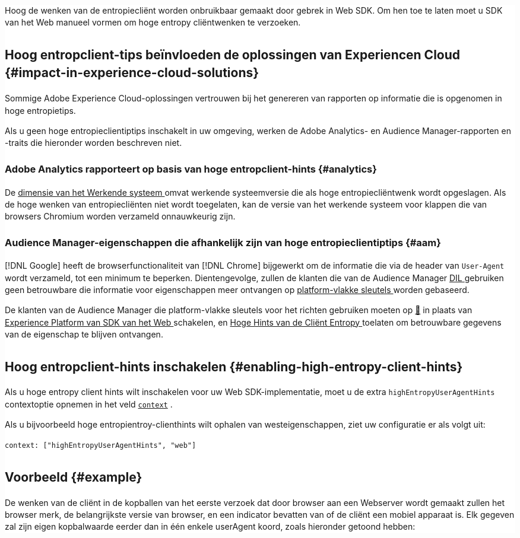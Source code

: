 
Hoog de wenken van de entropiecliënt worden onbruikbaar gemaakt door gebrek in Web SDK. Om hen toe te laten moet u SDK van het Web manueel vormen om hoge entropy cliëntwenken te verzoeken.

## Hoog entropclient-tips beïnvloeden de oplossingen van Experiencen Cloud {#impact-in-experience-cloud-solutions}

Sommige Adobe Experience Cloud-oplossingen vertrouwen bij het genereren van rapporten op informatie die is opgenomen in hoge entropietips.

Als u geen hoge entropieclientiptips inschakelt in uw omgeving, werken de Adobe Analytics- en Audience Manager-rapporten en -traits die hieronder worden beschreven niet.

### Adobe Analytics rapporteert op basis van hoge entropclient-hints {#analytics}

De [ dimensie van het Werkende systeem ](https://experienceleague.adobe.com/docs/analytics/components/dimensions/operating-systems.html?lang=nl-NL) omvat werkende systeemversie die als hoge entropiecliëntwenk wordt opgeslagen. Als de hoge wenken van entropiecliënten niet wordt toegelaten, kan de versie van het werkende systeem voor klappen die van browsers Chromium worden verzameld onnauwkeurig zijn.

### Audience Manager-eigenschappen die afhankelijk zijn van hoge entropieclientiptips {#aam}

[!DNL Google] heeft de browserfunctionaliteit van [!DNL Chrome] bijgewerkt om de informatie die via de header van `User-Agent` wordt verzameld, tot een minimum te beperken. Dientengevolge, zullen de klanten die van de Audience Manager [ DIL ](https://experienceleague.adobe.com/docs/audience-manager/user-guide/dil-api/dil-overview.html?lang=nl-NL) gebruiken geen betrouwbare die informatie voor eigenschappen meer ontvangen op [ platform-vlakke sleutels ](https://experienceleague.adobe.com/docs/audience-manager/user-guide/features/traits/trait-device-targeting.html?lang=nl-NL) worden gebaseerd.

De klanten van de Audience Manager die platform-vlakke sleutels voor het richten gebruiken moeten op [&#128279;](/help/web-sdk/home.md) in plaats van [ Experience Platform van SDK van het Web ](https://experienceleague.adobe.com/docs/audience-manager/user-guide/dil-api/dil-overview.html?lang=nl-NL) schakelen, en [ Hoge Hints van de Cliënt Entropy ](#enabling-high-entropy-client-hints) toelaten om betrouwbare gegevens van de eigenschap te blijven ontvangen.

## Hoog entropclient-hints inschakelen {#enabling-high-entropy-client-hints}

Als u hoge entropy client hints wilt inschakelen voor uw Web SDK-implementatie, moet u de extra `highEntropyUserAgentHints` contextoptie opnemen in het veld [`context`](/help/web-sdk/commands/configure/context.md) .

Als u bijvoorbeeld hoge entropientroy-clienthints wilt ophalen van westeigenschappen, ziet uw configuratie er als volgt uit:

`context: ["highEntropyUserAgentHints", "web"]`

## Voorbeeld {#example}

De wenken van de cliënt in de kopballen van het eerste verzoek dat door browser aan een Webserver wordt gemaakt zullen het browser merk, de belangrijkste versie van browser, en een indicator bevatten van of de cliënt een mobiel apparaat is. Elk gegeven zal zijn eigen kopbalwaarde eerder dan in één enkele userAgent koord, zoals hieronder getoond hebben:
